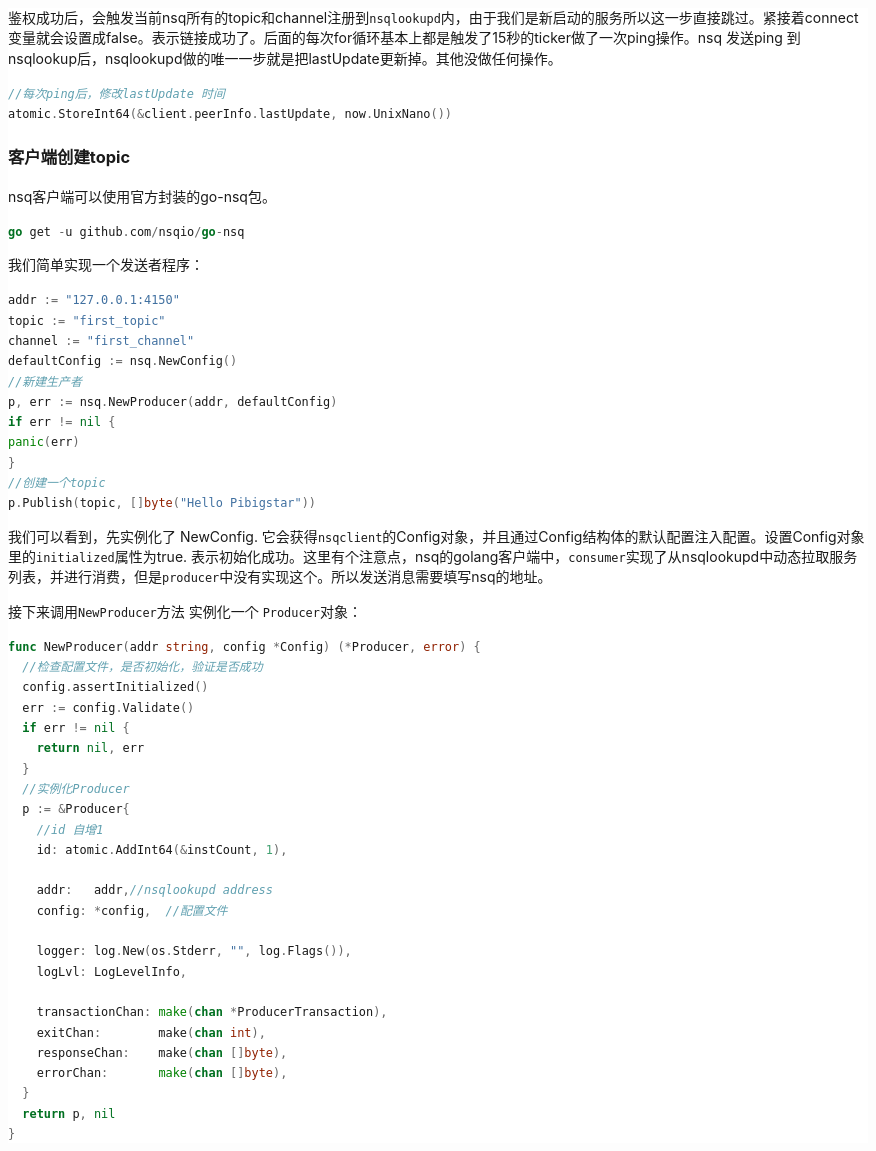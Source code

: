鉴权成功后，会触发当前nsq所有的topic和channel注册到`nsqlookupd`内，由于我们是新启动的服务所以这一步直接跳过。紧接着connect变量就会设置成false。表示链接成功了。后面的每次for循环基本上都是触发了15秒的ticker做了一次ping操作。nsq 发送ping 到 nsqlookup后，nsqlookupd做的唯一一步就是把lastUpdate更新掉。其他没做任何操作。

```go
//每次ping后，修改lastUpdate 时间
atomic.StoreInt64(&client.peerInfo.lastUpdate, now.UnixNano())
```

### 客户端创建topic

nsq客户端可以使用官方封装的go-nsq包。

```go
go get -u github.com/nsqio/go-nsq
```

我们简单实现一个发送者程序：

```go
addr := "127.0.0.1:4150"
topic := "first_topic"
channel := "first_channel"
defaultConfig := nsq.NewConfig()
//新建生产者
p, err := nsq.NewProducer(addr, defaultConfig)
if err != nil {
panic(err)
}
//创建一个topic
p.Publish(topic, []byte("Hello Pibigstar"))
```

我们可以看到，先实例化了 NewConfig. 它会获得`nsqclient`的Config对象，并且通过Config结构体的默认配置注入配置。设置Config对象里的`initialized`属性为true. 表示初始化成功。这里有个注意点，nsq的golang客户端中，`consumer`实现了从nsqlookupd中动态拉取服务列表，并进行消费，但是`producer`中没有实现这个。所以发送消息需要填写nsq的地址。

接下来调用`NewProducer`方法 实例化一个 `Producer`对象：

```go
func NewProducer(addr string, config *Config) (*Producer, error) {
  //检查配置文件，是否初始化，验证是否成功
  config.assertInitialized()
  err := config.Validate()
  if err != nil {
    return nil, err
  }
  //实例化Producer
  p := &Producer{
    //id 自增1
    id: atomic.AddInt64(&instCount, 1),
​
    addr:   addr,//nsqlookupd address
    config: *config,  //配置文件
​
    logger: log.New(os.Stderr, "", log.Flags()),
    logLvl: LogLevelInfo,
​
    transactionChan: make(chan *ProducerTransaction),
    exitChan:        make(chan int),
    responseChan:    make(chan []byte),
    errorChan:       make(chan []byte),
  }
  return p, nil
}
```
